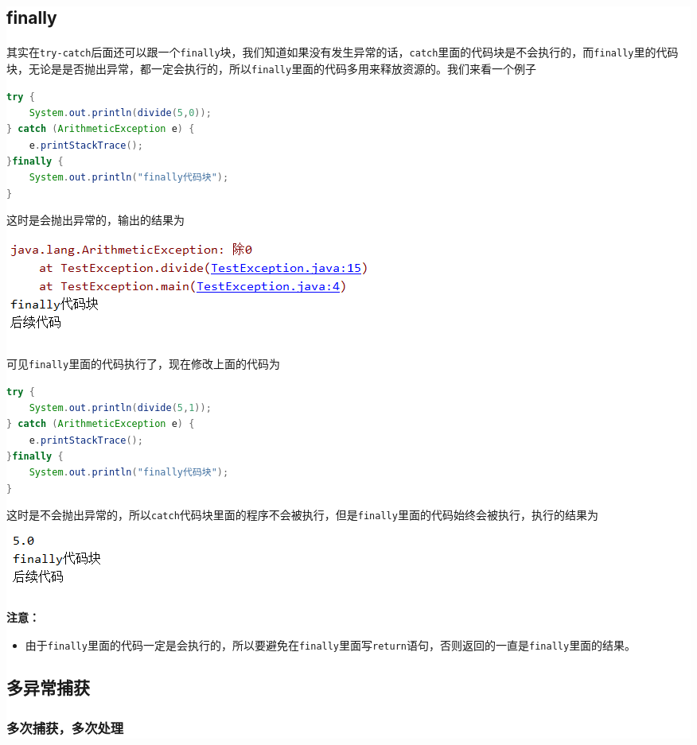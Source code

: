 ## finally

其实在`try-catch`后面还可以跟一个`finally`块，我们知道如果没有发生异常的话，`catch`里面的代码块是不会执行的，而`finally`里的代码块，无论是是否抛出异常，都一定会执行的，所以`finally`里面的代码多用来释放资源的。我们来看一个例子

```java
try {
    System.out.println(divide(5,0));
} catch (ArithmeticException e) {
    e.printStackTrace();
}finally {
    System.out.println("finally代码块");
}
```

这时是会抛出异常的，输出的结果为

<img src="images/E5.png">

可见`finally`里面的代码执行了，现在修改上面的代码为

```java
try {
    System.out.println(divide(5,1));
} catch (ArithmeticException e) {
    e.printStackTrace();
}finally {
    System.out.println("finally代码块");
}
```

这时是不会抛出异常的，所以`catch`代码块里面的程序不会被执行，但是`finally`里面的代码始终会被执行，执行的结果为

<img src="images/E6.png">

**注意：**

- 由于`finally`里面的代码一定是会执行的，所以要避免在`finally`里面写`return`语句，否则返回的一直是`finally`里面的结果。

## 多异常捕获

### 多次捕获，多次处理
